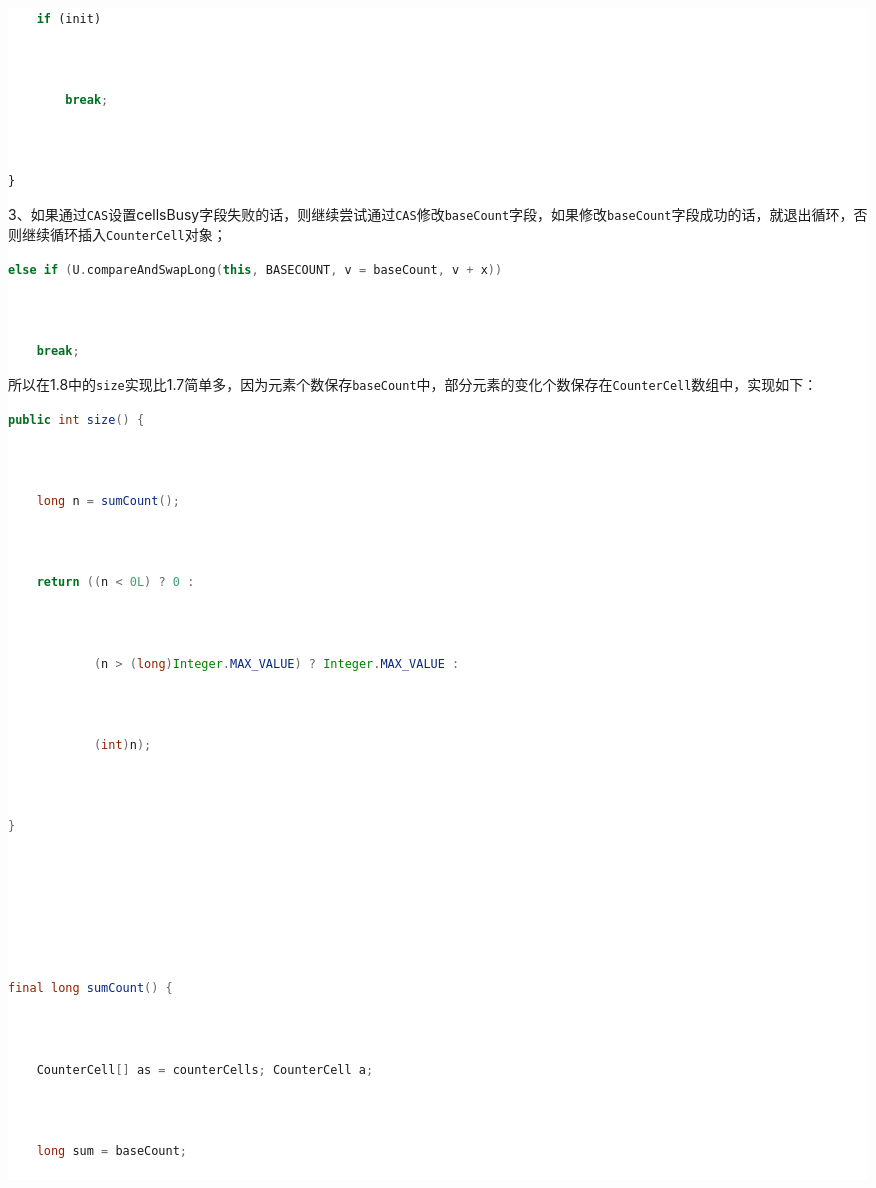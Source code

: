 ```javascript
    if (init)



        break;



}
```

3、如果通过`CAS`设置cellsBusy字段失败的话，则继续尝试通过`CAS`修改`baseCount`字段，如果修改`baseCount`字段成功的话，就退出循环，否则继续循环插入`CounterCell`对象；

```cpp
else if (U.compareAndSwapLong(this, BASECOUNT, v = baseCount, v + x))



    break; 
```

所以在1.8中的`size`实现比1.7简单多，因为元素个数保存`baseCount`中，部分元素的变化个数保存在`CounterCell`数组中，实现如下：

```java
public int size() {



    long n = sumCount();



    return ((n < 0L) ? 0 :



            (n > (long)Integer.MAX_VALUE) ? Integer.MAX_VALUE :



            (int)n);



}



 



final long sumCount() {



    CounterCell[] as = counterCells; CounterCell a;



    long sum = baseCount;



```